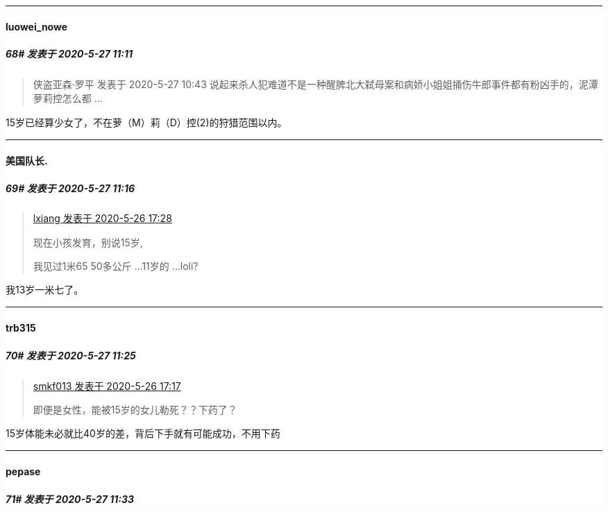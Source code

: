 





-----

####  luowei_nowe  
##### 68#       发表于 2020-5-27 11:11



<blockquote>侠盗亚森·罗平 发表于 2020-5-27 10:43
说起来杀人犯难道不是一种醒脾北大弑母案和病娇小姐姐捅伤牛郎事件都有粉凶手的，泥潭萝莉控怎么都 ...</blockquote>
15岁已经算少女了，不在萝（M）莉（D）控(2)的狩猎范围以内。







-----

####  美国队长.  
##### 69#       发表于 2020-5-27 11:16



<blockquote><a href="httphttps://bbs.saraba1st.com/2b/forum.php?mod=redirect&amp;goto=findpost&amp;pid=47567319&amp;ptid=1937738" target="_blank">lxiang 发表于 2020-5-26 17:28</a>

现在小孩发育，别说15岁,

我见过1米65 50多公斤 ...11岁的 ...loli?</blockquote>
我13岁一米七了。







-----

####  trb315  
##### 70#       发表于 2020-5-27 11:25



<blockquote><a href="httphttps://bbs.saraba1st.com/2b/forum.php?mod=redirect&amp;goto=findpost&amp;pid=47567220&amp;ptid=1937738" target="_blank">smkf013 发表于 2020-5-26 17:17</a>

即便是女性，能被15岁的女儿勒死？？下药了？</blockquote>
15岁体能未必就比40岁的差，背后下手就有可能成功，不用下药







-----

####  pepase  
##### 71#       发表于 2020-5-27 11:33

